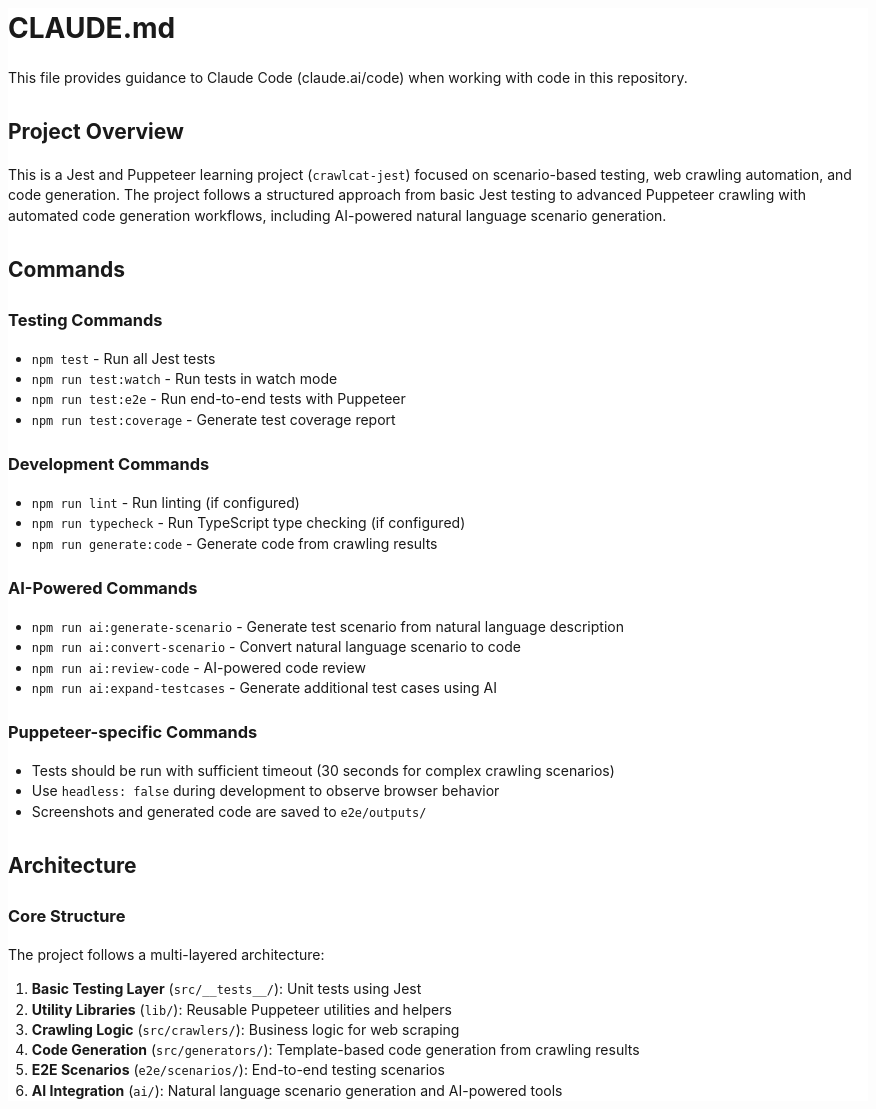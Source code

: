 # CLAUDE.md

This file provides guidance to Claude Code (claude.ai/code) when working with code in this repository.

## Project Overview

This is a Jest and Puppeteer learning project (`crawlcat-jest`) focused on scenario-based testing, web crawling automation, and code generation. The project follows a structured approach from basic Jest testing to advanced Puppeteer crawling with automated code generation workflows, including AI-powered natural language scenario generation.

## Commands

### Testing Commands
- `npm test` - Run all Jest tests
- `npm run test:watch` - Run tests in watch mode
- `npm run test:e2e` - Run end-to-end tests with Puppeteer
- `npm run test:coverage` - Generate test coverage report

### Development Commands
- `npm run lint` - Run linting (if configured)
- `npm run typecheck` - Run TypeScript type checking (if configured)
- `npm run generate:code` - Generate code from crawling results

### AI-Powered Commands
- `npm run ai:generate-scenario` - Generate test scenario from natural language description
- `npm run ai:convert-scenario` - Convert natural language scenario to code
- `npm run ai:review-code` - AI-powered code review
- `npm run ai:expand-testcases` - Generate additional test cases using AI

### Puppeteer-specific Commands
- Tests should be run with sufficient timeout (30 seconds for complex crawling scenarios)
- Use `headless: false` during development to observe browser behavior
- Screenshots and generated code are saved to `e2e/outputs/`

## Architecture

### Core Structure
The project follows a multi-layered architecture:

1. **Basic Testing Layer** (`src/__tests__/`): Unit tests using Jest
2. **Utility Libraries** (`lib/`): Reusable Puppeteer utilities and helpers
3. **Crawling Logic** (`src/crawlers/`): Business logic for web scraping
4. **Code Generation** (`src/generators/`): Template-based code generation from crawling results
5. **E2E Scenarios** (`e2e/scenarios/`): End-to-end testing scenarios
6. **AI Integration** (`ai/`): Natural language scenario generation and AI-powered tools
